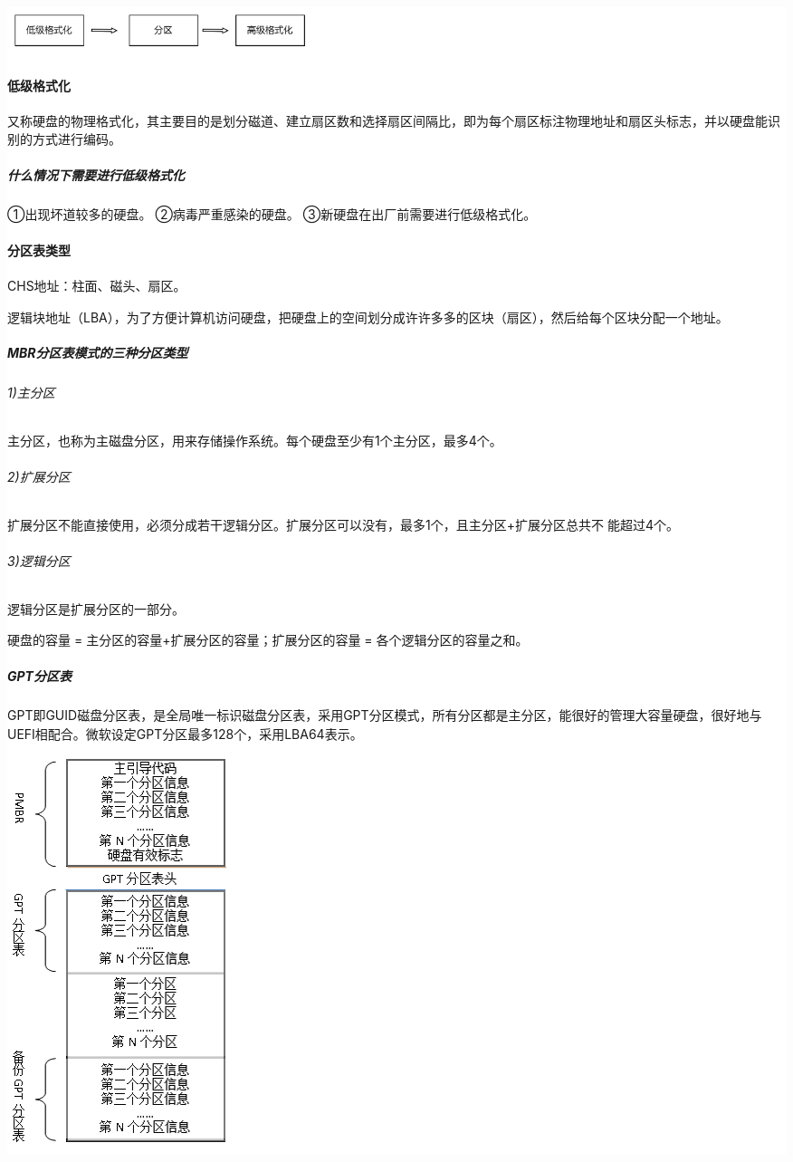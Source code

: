 <img src="img\4\hd_operate_step_by_step.png" alt="img" style="zoom: 33%;" />

#### 低级格式化

又称硬盘的物理格式化，其主要目的是划分磁道、建立扇区数和选择扇区间隔比，即为每个扇区标注物理地址和扇区头标志，并以硬盘能识别的方式进行编码。

##### 什么情况下需要进行低级格式化

①出现坏道较多的硬盘。 ②病毒严重感染的硬盘。 ③新硬盘在出厂前需要进行低级格式化。                                       

#### 分区表类型

CHS地址：柱面、磁头、扇区。

逻辑块地址（LBA），为了方便计算机访问硬盘，把硬盘上的空间划分成许许多多的区块（扇区），然后给每个区块分配一个地址。

##### MBR分区表模式的三种分区类型

###### 1)主分区

主分区，也称为主磁盘分区，用来存储操作系统。每个硬盘至少有1个主分区，最多4个。

###### 2)扩展分区

扩展分区不能直接使用，必须分成若干逻辑分区。扩展分区可以没有，最多1个，且主分区+扩展分区总共不 能超过4个。

###### 3)逻辑分区

逻辑分区是扩展分区的一部分。

硬盘的容量 = 主分区的容量+扩展分区的容量；扩展分区的容量 = 各个逻辑分区的容量之和。

##### GPT分区表

GPT即GUID磁盘分区表，是全局唯一标识磁盘分区表，采用GPT分区模式，所有分区都是主分区，能很好的管理大容量硬盘，很好地与UEFI相配合。微软设定GPT分区最多128个，采用LBA64表示。

![GPT结构](img\4\gpt_02.png)
